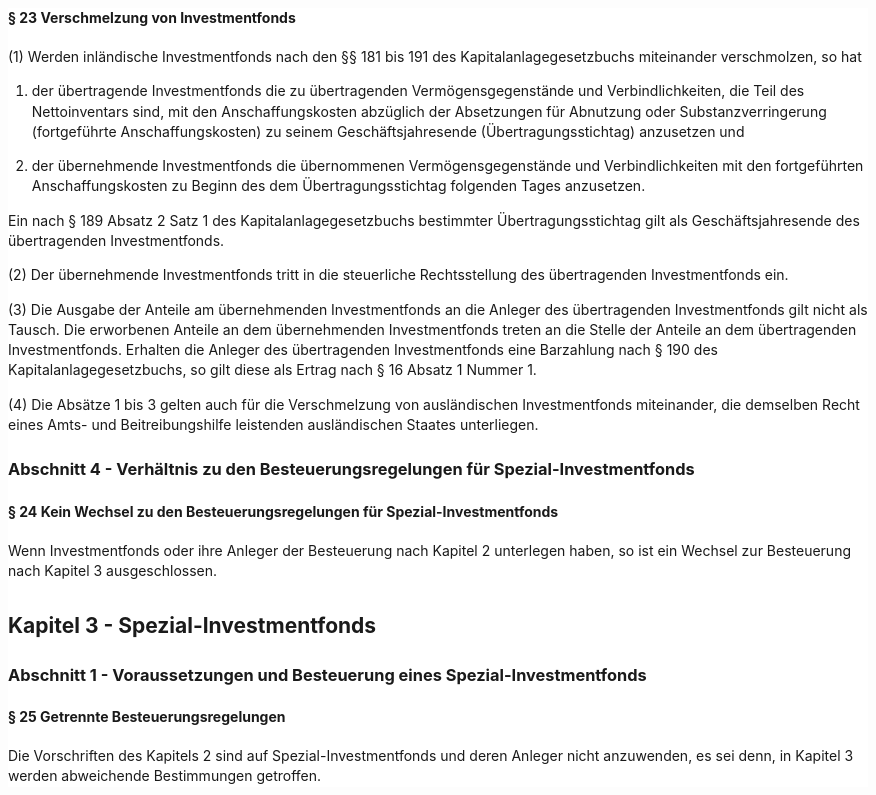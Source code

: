 
#### § 23 Verschmelzung von Investmentfonds

(1) Werden inländische Investmentfonds nach den §§ 181 bis 191 des Kapitalanlagegesetzbuchs miteinander verschmolzen, so hat

1.  der übertragende Investmentfonds die zu übertragenden Vermögensgegenstände und Verbindlichkeiten, die Teil des Nettoinventars sind, mit den Anschaffungskosten abzüglich der Absetzungen für Abnutzung oder Substanzverringerung (fortgeführte Anschaffungskosten) zu seinem Geschäftsjahresende (Übertragungsstichtag) anzusetzen und


2.  der übernehmende Investmentfonds die übernommenen Vermögensgegenstände und Verbindlichkeiten mit den fortgeführten Anschaffungskosten zu Beginn des dem Übertragungsstichtag folgenden Tages anzusetzen.



Ein nach § 189 Absatz 2 Satz 1 des Kapitalanlagegesetzbuchs bestimmter Übertragungsstichtag gilt als Geschäftsjahresende des übertragenden Investmentfonds.

(2) Der übernehmende Investmentfonds tritt in die steuerliche Rechtsstellung des übertragenden Investmentfonds ein.

(3) Die Ausgabe der Anteile am übernehmenden Investmentfonds an die Anleger des übertragenden Investmentfonds gilt nicht als Tausch. Die erworbenen Anteile an dem übernehmenden Investmentfonds treten an die Stelle der Anteile an dem übertragenden Investmentfonds. Erhalten die Anleger des übertragenden Investmentfonds eine Barzahlung nach § 190 des Kapitalanlagegesetzbuchs, so gilt diese als Ertrag nach § 16 Absatz 1 Nummer 1.

(4) Die Absätze 1 bis 3 gelten auch für die Verschmelzung von ausländischen Investmentfonds miteinander, die demselben Recht eines Amts- und Beitreibungshilfe leistenden ausländischen Staates unterliegen.


### Abschnitt 4 - Verhältnis zu den Besteuerungsregelungen für Spezial-Investmentfonds


#### § 24 Kein Wechsel zu den Besteuerungsregelungen für Spezial-Investmentfonds

Wenn Investmentfonds oder ihre Anleger der Besteuerung nach Kapitel 2 unterlegen haben, so ist ein Wechsel zur Besteuerung nach Kapitel 3 ausgeschlossen.


## Kapitel 3 - Spezial-Investmentfonds


### Abschnitt 1 - Voraussetzungen und Besteuerung eines Spezial-Investmentfonds


#### § 25 Getrennte Besteuerungsregelungen

Die Vorschriften des Kapitels 2 sind auf Spezial-Investmentfonds und deren Anleger nicht anzuwenden, es sei denn, in Kapitel 3 werden abweichende Bestimmungen getroffen.

